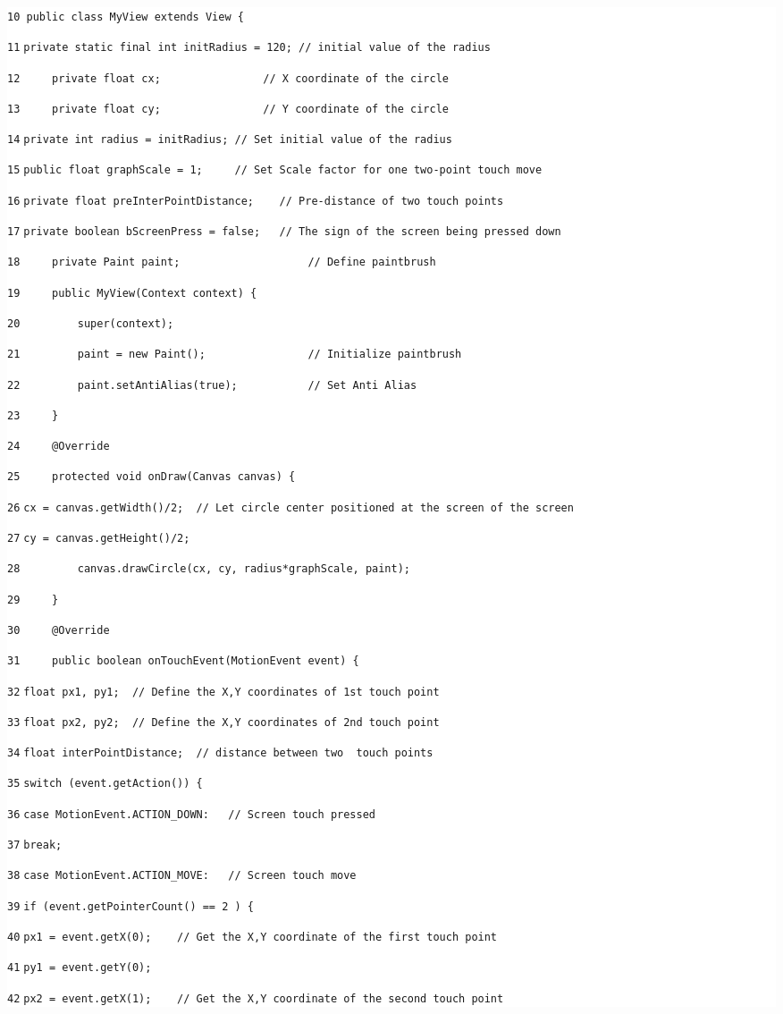 `10 public class MyView extends View {`

`11` `private static final int initRadius = 120; // initial value of the radius`

`12     private float cx;                // X coordinate of the circle`

`13     private float cy;                // Y coordinate of the circle`

`14` `private int radius = initRadius; // Set initial value of the radius`

`15` `public float graphScale = 1;     // Set Scale factor for one two-point touch move`

`16` `private float preInterPointDistance;    // Pre-distance of two touch points`

`17` `private boolean bScreenPress = false;   // The sign of the screen being pressed down`

`18     private Paint paint;                    // Define paintbrush`

`19     public MyView(Context context) {`

`20         super(context);`

`21         paint = new Paint();                // Initialize paintbrush`

`22         paint.setAntiAlias(true);           // Set Anti Alias`

`23     }`

`24     @Override`

`25     protected void onDraw(Canvas canvas) {`

`26` `cx = canvas.getWidth()/2;  // Let circle center positioned at the screen of the screen`

`27` `cy = canvas.getHeight()/2;`

`28         canvas.drawCircle(cx, cy, radius*graphScale, paint);`

`29     }`

`30     @Override`

`31     public boolean onTouchEvent(MotionEvent event) {`

`32` `float px1, py1;  // Define the X,Y coordinates of 1st touch point`

`33` `float px2, py2;  // Define the X,Y coordinates of 2nd touch point`

`34` `float interPointDistance;  // distance between two  touch points`

`35` `switch (event.getAction()) {`

`36` `case MotionEvent.ACTION_DOWN:   // Screen touch pressed`

`37` `break;`

`38` `case MotionEvent.ACTION_MOVE:   // Screen touch move`

`39` `if (event.getPointerCount() == 2 ) {`

`40` `px1 = event.getX(0);    // Get the X,Y coordinate of the first touch point`

`41` `py1 = event.getY(0);`

`42` `px2 = event.getX(1);    // Get the X,Y coordinate of the second touch point`
